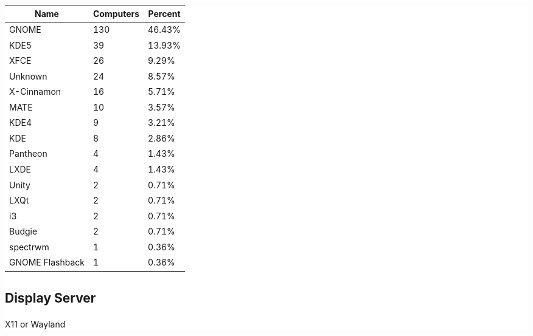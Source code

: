| Name            | Computers | Percent |
|-----------------|-----------|---------|
| GNOME           | 130       | 46.43%  |
| KDE5            | 39        | 13.93%  |
| XFCE            | 26        | 9.29%   |
| Unknown         | 24        | 8.57%   |
| X-Cinnamon      | 16        | 5.71%   |
| MATE            | 10        | 3.57%   |
| KDE4            | 9         | 3.21%   |
| KDE             | 8         | 2.86%   |
| Pantheon        | 4         | 1.43%   |
| LXDE            | 4         | 1.43%   |
| Unity           | 2         | 0.71%   |
| LXQt            | 2         | 0.71%   |
| i3              | 2         | 0.71%   |
| Budgie          | 2         | 0.71%   |
| spectrwm        | 1         | 0.36%   |
| GNOME Flashback | 1         | 0.36%   |

Display Server
--------------

X11 or Wayland
